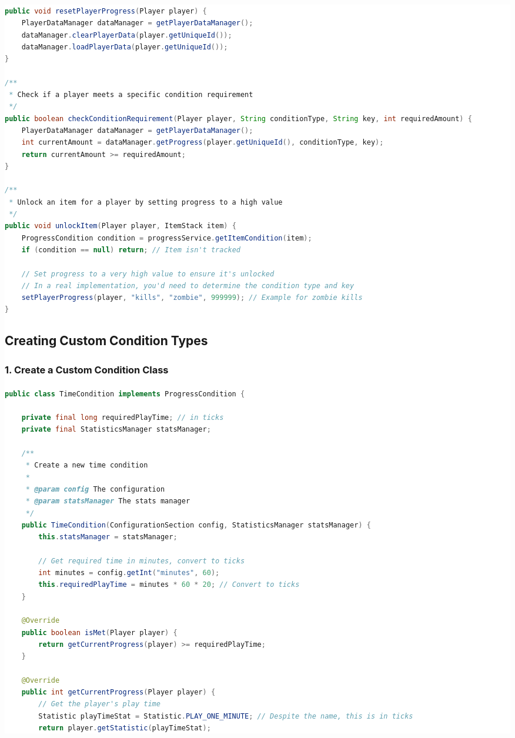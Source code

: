 ```java
public void resetPlayerProgress(Player player) {
    PlayerDataManager dataManager = getPlayerDataManager();
    dataManager.clearPlayerData(player.getUniqueId());
    dataManager.loadPlayerData(player.getUniqueId());
}

/**
 * Check if a player meets a specific condition requirement
 */
public boolean checkConditionRequirement(Player player, String conditionType, String key, int requiredAmount) {
    PlayerDataManager dataManager = getPlayerDataManager();
    int currentAmount = dataManager.getProgress(player.getUniqueId(), conditionType, key);
    return currentAmount >= requiredAmount;
}

/**
 * Unlock an item for a player by setting progress to a high value
 */
public void unlockItem(Player player, ItemStack item) {
    ProgressCondition condition = progressService.getItemCondition(item);
    if (condition == null) return; // Item isn't tracked
    
    // Set progress to a very high value to ensure it's unlocked
    // In a real implementation, you'd need to determine the condition type and key
    setPlayerProgress(player, "kills", "zombie", 999999); // Example for zombie kills
}
```

## Creating Custom Condition Types

### 1. Create a Custom Condition Class

```java
public class TimeCondition implements ProgressCondition {
    
    private final long requiredPlayTime; // in ticks
    private final StatisticsManager statsManager;
    
    /**
     * Create a new time condition
     * 
     * @param config The configuration
     * @param statsManager The stats manager
     */
    public TimeCondition(ConfigurationSection config, StatisticsManager statsManager) {
        this.statsManager = statsManager;
        
        // Get required time in minutes, convert to ticks
        int minutes = config.getInt("minutes", 60);
        this.requiredPlayTime = minutes * 60 * 20; // Convert to ticks
    }
    
    @Override
    public boolean isMet(Player player) {
        return getCurrentProgress(player) >= requiredPlayTime;
    }
    
    @Override
    public int getCurrentProgress(Player player) {
        // Get the player's play time
        Statistic playTimeStat = Statistic.PLAY_ONE_MINUTE; // Despite the name, this is in ticks
        return player.getStatistic(playTimeStat);
```